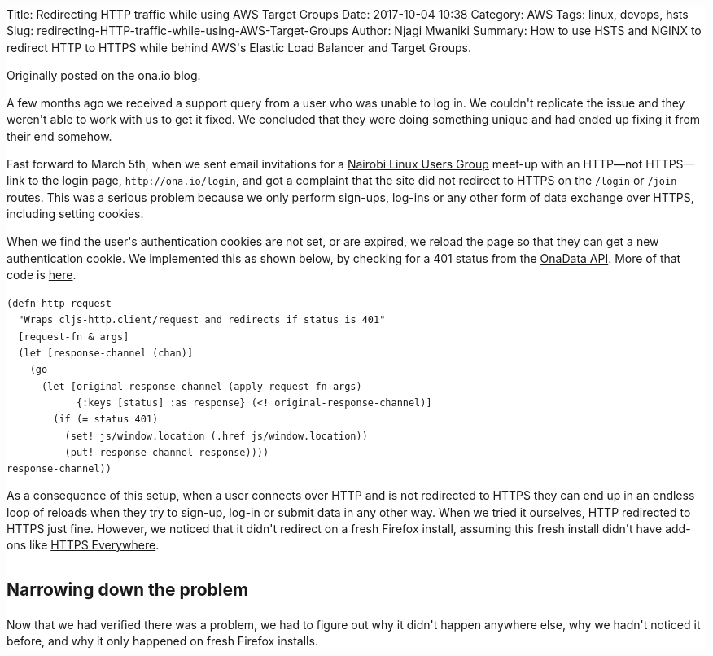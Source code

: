 Title: Redirecting HTTP traffic while using AWS Target Groups
Date: 2017-10-04 10:38
Category: AWS
Tags: linux, devops, hsts
Slug: redirecting-HTTP-traffic-while-using-AWS-Target-Groups
Author: Njagi Mwaniki
Summary: How to use HSTS and NGINX to redirect HTTP to HTTPS while behind AWS's Elastic Load Balancer and Target Groups.

Originally posted [on the ona.io blog].

A few months ago we received a support query from a user who was unable to
log in. We couldn't replicate the issue and they weren't able to work with
us to get it fixed.
We concluded that they were doing something unique and had ended up fixing it
from their end somehow.

Fast forward to March 5th, when we sent email invitations for a
[Nairobi Linux Users Group] meet-up with an HTTP&mdash;not HTTPS&mdash;link to the login
page, `http://ona.io/login`, and got a complaint that the site did not redirect
to HTTPS on the `/login` or `/join` routes. This was a serious problem because we only perform sign-ups, log-ins or any
other form of data exchange over HTTPS, including setting cookies.

When we find the user's authentication cookies are not set, or are expired, we
reload the page so that they can get a new authentication cookie.
We implemented this as shown below, by checking for a 401 status from the [OnaData API]. More of that code is [here].

```clojurescript
(defn http-request
  "Wraps cljs-http.client/request and redirects if status is 401"
  [request-fn & args]
  (let [response-channel (chan)]
    (go
      (let [original-response-channel (apply request-fn args)
            {:keys [status] :as response} (<! original-response-channel)]
        (if (= status 401)
          (set! js/window.location (.href js/window.location))
          (put! response-channel response))))
response-channel))
```

As a consequence of this setup, when a user connects over HTTP and is not redirected
to HTTPS they can end up in an endless loop of reloads when they try to sign-up,
log-in or submit data in any other way.
When we tried it ourselves, HTTP redirected to HTTPS just fine. However, we
noticed that it didn't redirect on a fresh Firefox install, assuming this fresh
install didn't have add-ons like [HTTPS Everywhere].



## Narrowing down the problem

Now that we had verified there was a problem, we had to figure out why it didn't happen anywhere else, why we hadn't noticed it before, and why it only happened on fresh Firefox installs.


[hsts-preload-not-ok.png]: /assets/images/2017-03-31/htsts-preload-not-ok.png
[hsts-preload-ok.png]: /assets/images/2017-03-31/hsts-preload-ok.png
[http://ona.io]: http://ona.io
[ona.io]: https://ona.io
[http://ona.io/login]: http://ona.io/login
[http://ona.io/join]: http://ona.io/join
[HSTS Preload List Submission]: https://hstspreload.org
[Onadata API]: http://github.com/onaio/onadata
[HTTPS Everywhere]: https://www.eff.org/HTTPS-Everywhere
[Nairobi Linux Users Group]: https://nairobilug.or.ke/
[HSTS]: https://en.wikipedia.org/wiki/HTTP_Strict_Transport_Security
[From Wikipedia]: https://en.wikipedia.org/wiki/HTTP_Strict_Transport_Security
[here]: https://github.com/onaio/milia/blob/580969b2b2a88a446b5d903237adca7ab4003096/src/milia/api/io.cljs#L119
[AWS Target Groups documentation]: http://docs.aws.amazon.com/elasticloadbalancing/latest/application/load-balancer-target-groups.html
[NGINX Pitfalls and Common Mistakes under Taxing Rewrites]: https://www.nginx.com/resources/wiki/start/topics/tutorials/config_pitfalls/#taxing-rewrites
[on the ona.io blog]: https://blog.ona.io/devops/2017/03/31/Redirecting-http-traffic-while-using-aws-target-groups.html